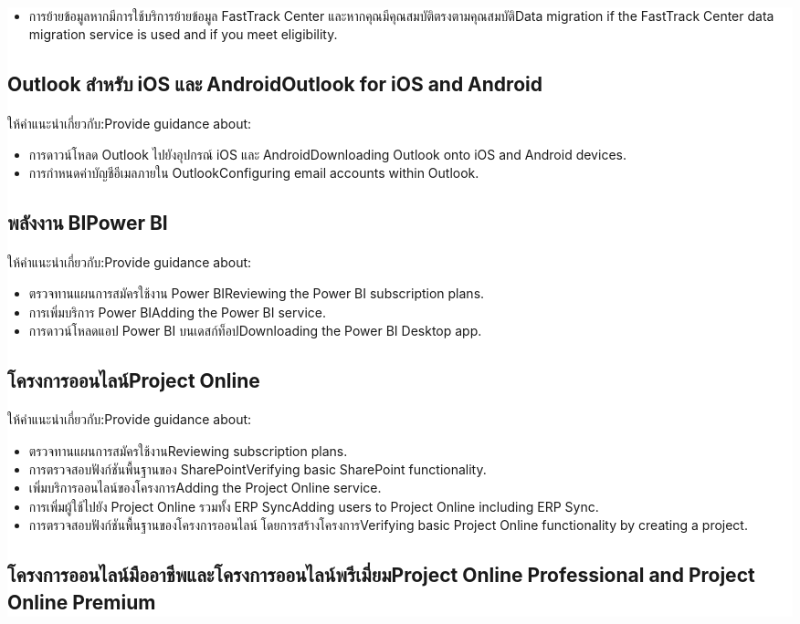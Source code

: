 - <span data-ttu-id="fc5c5-271">การย้ายข้อมูลหากมีการใช้บริการย้ายข้อมูล FastTrack Center และหากคุณมีคุณสมบัติตรงตามคุณสมบัติ</span><span class="sxs-lookup"><span data-stu-id="fc5c5-271">Data migration if the FastTrack Center data migration service is used and if you meet eligibility.</span></span>
    
## <a name="outlook-for-ios-and-android"></a><span data-ttu-id="fc5c5-272">Outlook สําหรับ iOS และ Android</span><span class="sxs-lookup"><span data-stu-id="fc5c5-272">Outlook for iOS and Android</span></span>

<span data-ttu-id="fc5c5-273">ให้คําแนะนําเกี่ยวกับ:</span><span class="sxs-lookup"><span data-stu-id="fc5c5-273">Provide guidance about:</span></span>
- <span data-ttu-id="fc5c5-274">การดาวน์โหลด Outlook ไปยังอุปกรณ์ iOS และ Android</span><span class="sxs-lookup"><span data-stu-id="fc5c5-274">Downloading Outlook onto iOS and Android devices.</span></span>
- <span data-ttu-id="fc5c5-275">การกําหนดค่าบัญชีอีเมลภายใน Outlook</span><span class="sxs-lookup"><span data-stu-id="fc5c5-275">Configuring email accounts within Outlook.</span></span>

## <a name="power-bi"></a><span data-ttu-id="fc5c5-276">พลังงาน BI</span><span class="sxs-lookup"><span data-stu-id="fc5c5-276">Power BI</span></span>

<span data-ttu-id="fc5c5-277">ให้คําแนะนําเกี่ยวกับ:</span><span class="sxs-lookup"><span data-stu-id="fc5c5-277">Provide guidance about:</span></span>
- <span data-ttu-id="fc5c5-278">ตรวจทานแผนการสมัครใช้งาน Power BI</span><span class="sxs-lookup"><span data-stu-id="fc5c5-278">Reviewing the Power BI subscription plans.</span></span> 
- <span data-ttu-id="fc5c5-279">การเพิ่มบริการ Power BI</span><span class="sxs-lookup"><span data-stu-id="fc5c5-279">Adding the Power BI service.</span></span> 
- <span data-ttu-id="fc5c5-280">การดาวน์โหลดแอป Power BI บนเดสก์ท็อป</span><span class="sxs-lookup"><span data-stu-id="fc5c5-280">Downloading the Power BI Desktop app.</span></span>
    
## <a name="project-online"></a><span data-ttu-id="fc5c5-281">โครงการออนไลน์</span><span class="sxs-lookup"><span data-stu-id="fc5c5-281">Project Online</span></span>

<span data-ttu-id="fc5c5-282">ให้คําแนะนําเกี่ยวกับ:</span><span class="sxs-lookup"><span data-stu-id="fc5c5-282">Provide guidance about:</span></span>
- <span data-ttu-id="fc5c5-283">ตรวจทานแผนการสมัครใช้งาน</span><span class="sxs-lookup"><span data-stu-id="fc5c5-283">Reviewing subscription plans.</span></span>
- <span data-ttu-id="fc5c5-284">การตรวจสอบฟังก์ชันพื้นฐานของ SharePoint</span><span class="sxs-lookup"><span data-stu-id="fc5c5-284">Verifying basic SharePoint functionality.</span></span>
- <span data-ttu-id="fc5c5-285">เพิ่มบริการออนไลน์ของโครงการ</span><span class="sxs-lookup"><span data-stu-id="fc5c5-285">Adding the Project Online service.</span></span>
- <span data-ttu-id="fc5c5-286">การเพิ่มผู้ใช้ไปยัง Project Online รวมทั้ง ERP Sync</span><span class="sxs-lookup"><span data-stu-id="fc5c5-286">Adding users to Project Online including ERP Sync.</span></span>
- <span data-ttu-id="fc5c5-287">การตรวจสอบฟังก์ชันพื้นฐานของโครงการออนไลน์ โดยการสร้างโครงการ</span><span class="sxs-lookup"><span data-stu-id="fc5c5-287">Verifying basic Project Online functionality by creating a project.</span></span>
    
## <a name="project-online-professional-and-project-online-premium"></a><span data-ttu-id="fc5c5-288">โครงการออนไลน์มืออาชีพและโครงการออนไลน์พรีเมี่ยม</span><span class="sxs-lookup"><span data-stu-id="fc5c5-288">Project Online Professional and Project Online Premium</span></span>
